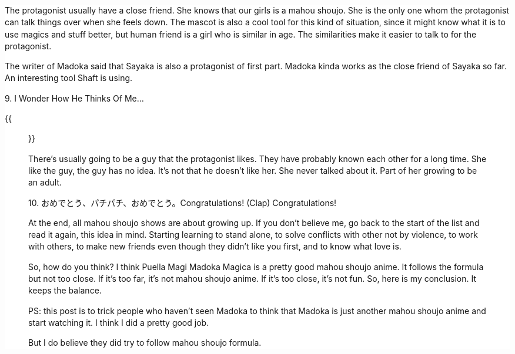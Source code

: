 The protagonist usually have a close friend. She knows that our girls is a mahou shoujo. She is the only one whom the protagonist can talk things over when she feels down. The mascot is also a cool tool for this kind of situation, since it might know what it is to use magics and stuff better, but human friend is a girl who is similar in age. The similarities make it easier to talk to for the protagonist.

The writer of Madoka said that Sayaka is also a protagonist of first part. Madoka kinda works as the close friend of Sayaka so far. An interesting tool Shaft is using.

9\. I Wonder How He Thinks Of Me…

{{<figure src="http://minesblog.com/anime/files/2011/02/kamijo_kyoske.jpg" link="http://minesblog.com/anime/files/2011/02/kamijo_kyoske.jpg" width="200" height="200">}}

There’s usually going to be a guy that the protagonist likes. They have probably known each other for a long time. She like the guy, the guy has no idea. It’s not that he doesn’t like her. She never talked about it. Part of her growing to be an adult.

10\. おめでとう、パチパチ、おめでとう。Congratulations! (Clap) Congratulations!

At the end, all mahou shoujo shows are about growing up. If you don’t believe me, go back to the start of the list and read it again, this idea in mind. Starting learning to stand alone, to solve conflicts with other not by violence, to work with others, to make new friends even though they didn’t like you first, and to know what love is.

So, how do you think? I think Puella Magi Madoka Magica is a pretty good mahou shoujo anime. It follows the formula but not too close. If it’s too far, it’s not mahou shoujo anime. If it’s too close, it’s not fun. So, here is my conclusion. It keeps the balance.

PS: this post is to trick people who haven’t seen Madoka to think that Madoka is just another mahou shoujo anime and start watching it. I think I did a pretty good job.

But I do believe they did try to follow mahou shoujo formula.
